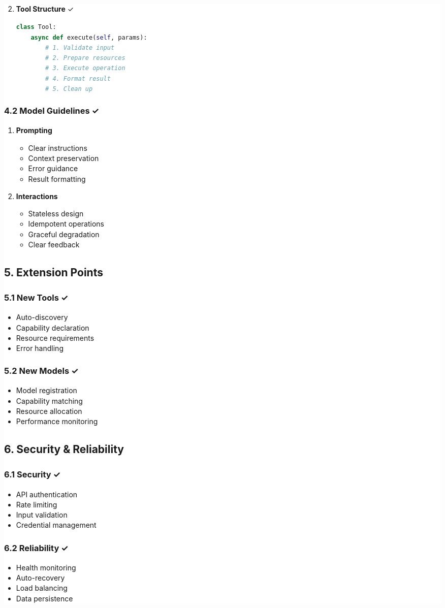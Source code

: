 2. **Tool Structure** ✓
   ```python
   class Tool:
       async def execute(self, params):
           # 1. Validate input
           # 2. Prepare resources
           # 3. Execute operation
           # 4. Format result
           # 5. Clean up
   ```

### 4.2 Model Guidelines ✓
1. **Prompting**
   - Clear instructions
   - Context preservation
   - Error guidance
   - Result formatting

2. **Interactions**
   - Stateless design
   - Idempotent operations
   - Graceful degradation
   - Clear feedback

## 5. Extension Points

### 5.1 New Tools ✓
- Auto-discovery
- Capability declaration
- Resource requirements
- Error handling

### 5.2 New Models ✓
- Model registration
- Capability matching
- Resource allocation
- Performance monitoring

## 6. Security & Reliability

### 6.1 Security ✓
- API authentication
- Rate limiting
- Input validation
- Credential management

### 6.2 Reliability ✓
- Health monitoring
- Auto-recovery
- Load balancing
- Data persistence
